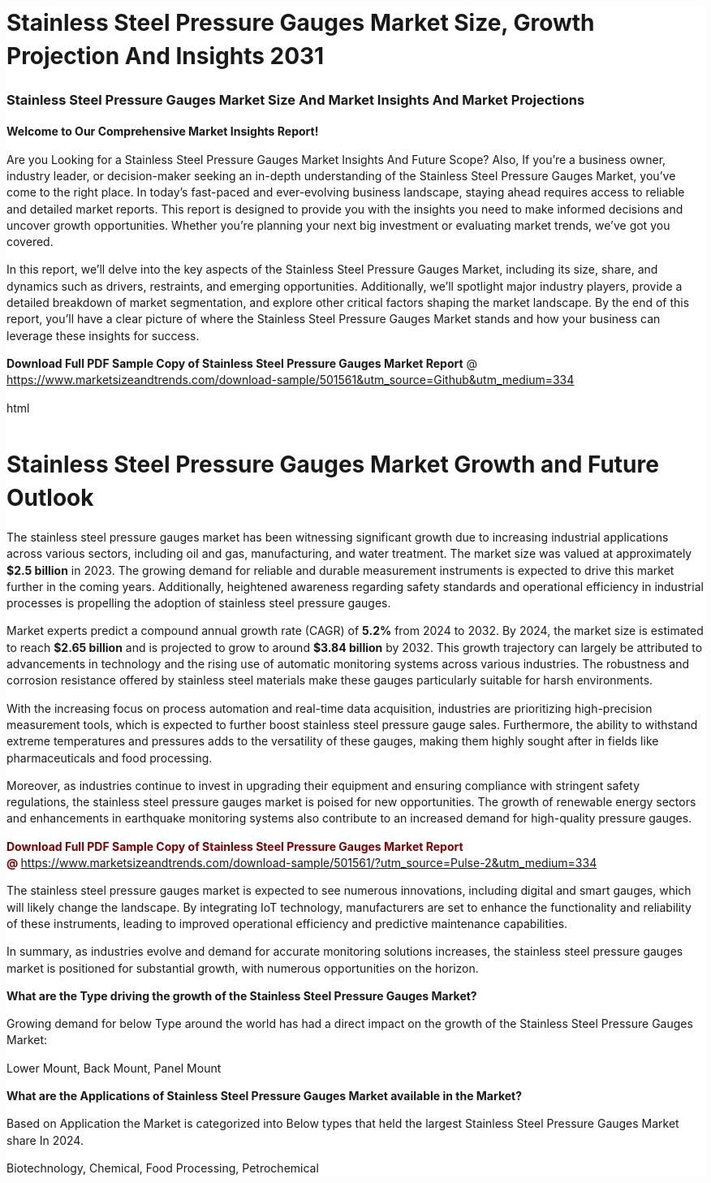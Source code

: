 <h1> Stainless Steel Pressure Gauges Market Size, Growth Projection And Insights 2031</h1><div class="" data-test-id=""><h3><span class="">Stainless Steel Pressure Gauges Market Size And Market Insights And Market Projections</span></h3></div><div class="" data-test-id=""><p><strong>Welcome to Our Comprehensive Market Insights Report!</strong></p><p>Are you Looking for a Stainless Steel Pressure Gauges Market Insights And Future Scope? Also, If you&rsquo;re a business owner, industry leader, or decision-maker seeking an in-depth understanding of the Stainless Steel Pressure Gauges Market, you&rsquo;ve come to the right place. In today&rsquo;s fast-paced and ever-evolving business landscape, staying ahead requires access to reliable and detailed market reports. This report is designed to provide you with the insights you need to make informed decisions and uncover growth opportunities. Whether you&rsquo;re planning your next big investment or evaluating market trends, we&rsquo;ve got you covered.</p><p>In this report, we&rsquo;ll delve into the key aspects of the Stainless Steel Pressure Gauges Market, including its size, share, and dynamics such as drivers, restraints, and emerging opportunities. Additionally, we&rsquo;ll spotlight major industry players, provide a detailed breakdown of market segmentation, and explore other critical factors shaping the market landscape. By the end of this report, you&rsquo;ll have a clear picture of where the Stainless Steel Pressure Gauges Market stands and how your business can leverage these insights for success.</p><p><strong>Download Full PDF Sample Copy of Stainless Steel Pressure Gauges Market Report</strong> @ <a href="https://www.marketsizeandtrends.com/download-sample/501561&utm_source=Github&utm_medium=334" target="_blank">https://www.marketsizeandtrends.com/download-sample/501561&utm_source=Github&utm_medium=334</a></p></div><div class="" data-test-id=""><p><span class="">html<html><head> <title>Stainless Steel Pressure Gauges Market Growth and Outlook</title></head><body> <h1>Stainless Steel Pressure Gauges Market Growth and Future Outlook</h1> <p>The stainless steel pressure gauges market has been witnessing significant growth due to increasing industrial applications across various sectors, including oil and gas, manufacturing, and water treatment. The market size was valued at approximately <strong>$2.5 billion</strong> in 2023. The growing demand for reliable and durable measurement instruments is expected to drive this market further in the coming years. Additionally, heightened awareness regarding safety standards and operational efficiency in industrial processes is propelling the adoption of stainless steel pressure gauges.</p> <p>Market experts predict a compound annual growth rate (CAGR) of <strong>5.2%</strong> from 2024 to 2032. By 2024, the market size is estimated to reach <strong>$2.65 billion</strong> and is projected to grow to around <strong>$3.84 billion</strong> by 2032. This growth trajectory can largely be attributed to advancements in technology and the rising use of automatic monitoring systems across various industries. The robustness and corrosion resistance offered by stainless steel materials make these gauges particularly suitable for harsh environments.</p> <p>With the increasing focus on process automation and real-time data acquisition, industries are prioritizing high-precision measurement tools, which is expected to further boost stainless steel pressure gauge sales. Furthermore, the ability to withstand extreme temperatures and pressures adds to the versatility of these gauges, making them highly sought after in fields like pharmaceuticals and food processing.</p> <p>Moreover, as industries continue to invest in upgrading their equipment and ensuring compliance with stringent safety regulations, the stainless steel pressure gauges market is poised for new opportunities. The growth of renewable energy sectors and enhancements in earthquake monitoring systems also contribute to an increased demand for high-quality pressure gauges.</p> <p><strong><span style="color: #800000;">Download Full PDF Sample Copy of Stainless Steel Pressure Gauges Market Report @</span>&nbsp;</strong><a href="https://www.marketsizeandtrends.com/download-sample/501561/?utm_source=Pulse-2&amp;utm_medium=334">https://www.marketsizeandtrends.com/download-sample/501561/?utm_source=Pulse-2&amp;utm_medium=334</a></p> <p>The stainless steel pressure gauges market is expected to see numerous innovations, including digital and smart gauges, which will likely change the landscape. By integrating IoT technology, manufacturers are set to enhance the functionality and reliability of these instruments, leading to improved operational efficiency and predictive maintenance capabilities.</p> <p>In summary, as industries evolve and demand for accurate monitoring solutions increases, the stainless steel pressure gauges market is positioned for substantial growth, with numerous opportunities on the horizon.</p></body></html></span></p><p><strong><span class="">What are the&nbsp;Type driving the growth of the Stainless Steel Pressure Gauges Market?</span></strong></p></div><div class="" data-test-id=""><p><span class="">Growing demand for below Type around the world has had a direct impact on the growth of the Stainless Steel Pressure Gauges Market:</span></p></div><div class="" data-test-id=""><p>Lower Mount, Back Mount, Panel Mount</p><p><span class=""><strong>What are the&nbsp;Applications&nbsp;of Stainless Steel Pressure Gauges Market available in the Market?</strong></span></p></div><div class="" data-test-id=""><p><span class="">Based on Application the Market is categorized into Below types that held the largest Stainless Steel Pressure Gauges Market share In 2024.</span></p></div><div class="" data-test-id=""><p><span class="">Biotechnology, Chemical, Food Processing, Petrochemical